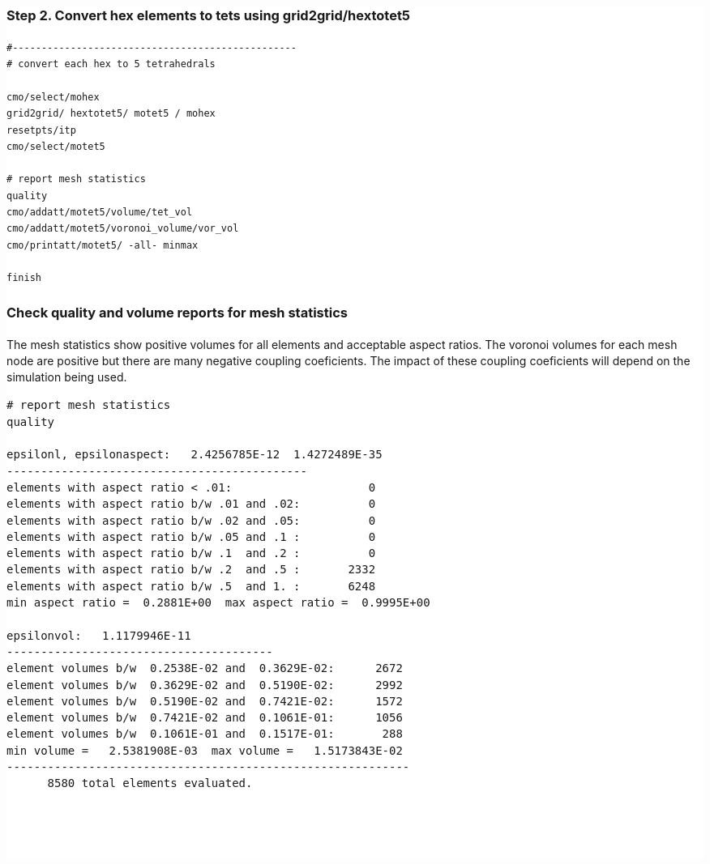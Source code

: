 ```

```

### Step 2. Convert hex elements to tets using **grid2grid/hextotet5**

```
#-------------------------------------------------
# convert each hex to 5 tetrahedrals

cmo/select/mohex
grid2grid/ hextotet5/ motet5 / mohex
resetpts/itp
cmo/select/motet5

# report mesh statistics
quality
cmo/addatt/motet5/volume/tet_vol
cmo/addatt/motet5/voronoi_volume/vor_vol
cmo/printatt/motet5/ -all- minmax

finish
``` 

### Check quality and volume reports for mesh statistics

The mesh statistics show positive volumes for all elements and acceptable aspect ratios.
The voronoi volumes for each mesh node are positive but there are many negative coupling coeficients.
The impact of these coupling coeficients will depend on the simulation being used.


<pre class="lg-output">
# report mesh statistics                                                        
quality                                                                         
 
epsilonl, epsilonaspect:   2.4256785E-12  1.4272489E-35                         
--------------------------------------------                                    
elements with aspect ratio < .01:                    0                          
elements with aspect ratio b/w .01 and .02:          0                          
elements with aspect ratio b/w .02 and .05:          0                          
elements with aspect ratio b/w .05 and .1 :          0                          
elements with aspect ratio b/w .1  and .2 :          0                          
elements with aspect ratio b/w .2  and .5 :       2332                          
elements with aspect ratio b/w .5  and 1. :       6248                          
min aspect ratio =  0.2881E+00  max aspect ratio =  0.9995E+00                  
 
epsilonvol:   1.1179946E-11                                                     
---------------------------------------                                         
element volumes b/w  0.2538E-02 and  0.3629E-02:      2672                      
element volumes b/w  0.3629E-02 and  0.5190E-02:      2992                      
element volumes b/w  0.5190E-02 and  0.7421E-02:      1572                      
element volumes b/w  0.7421E-02 and  0.1061E-01:      1056                      
element volumes b/w  0.1061E-01 and  0.1517E-01:       288                      
min volume =   2.5381908E-03  max volume =   1.5173843E-02                      
-----------------------------------------------------------                     
      8580 total elements evaluated.                                            
 